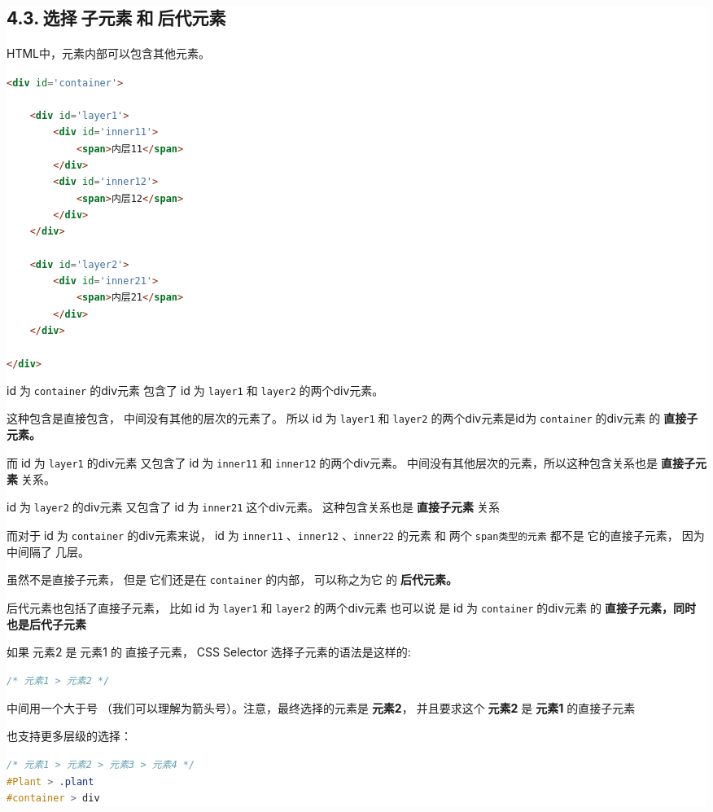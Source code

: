 ## 4.3. 选择 子元素 和 后代元素

HTML中，元素内部可以包含其他元素。

```html
<div id='container'>
    
    <div id='layer1'>
        <div id='inner11'>
            <span>内层11</span>
        </div>
        <div id='inner12'>
            <span>内层12</span>
        </div>
    </div>

    <div id='layer2'>
        <div id='inner21'>
            <span>内层21</span>
        </div>
    </div>
    
</div>
```

id 为 `container` 的div元素 包含了 id 为 `layer1` 和 `layer2` 的两个div元素。

这种包含是直接包含， 中间没有其他的层次的元素了。 所以 id 为 `layer1` 和 `layer2` 的两个div元素是id为 `container` 的div元素 的 **直接子元素。**

而 id 为 `layer1` 的div元素 又包含了 id 为 `inner11` 和 `inner12` 的两个div元素。 中间没有其他层次的元素，所以这种包含关系也是 **直接子元素** 关系。

id 为 `layer2` 的div元素 又包含了 id 为 `inner21` 这个div元素。 这种包含关系也是 **直接子元素** 关系

而对于 id 为 `container` 的div元素来说， id 为 `inner11` 、`inner12` 、`inner22` 的元素 和 两个 `span类型的元素` 都不是 它的直接子元素， 因为中间隔了 几层。

虽然不是直接子元素， 但是 它们还是在 `container` 的内部， 可以称之为它 的 **后代元素。**

后代元素也包括了直接子元素， 比如 id 为 `layer1` 和 `layer2` 的两个div元素 也可以说 是 id 为 `container` 的div元素 的 **直接子元素，同时也是后代子元素**

如果 元素2 是 元素1 的 直接子元素， CSS Selector 选择子元素的语法是这样的:

```css
/* 元素1 > 元素2 */
```

中间用一个大于号 （我们可以理解为箭头号）。注意，最终选择的元素是 **元素2**， 并且要求这个 **元素2** 是 **元素1** 的直接子元素

也支持更多层级的选择：

```css
/* 元素1 > 元素2 > 元素3 > 元素4 */
#Plant > .plant
#container > div
```
